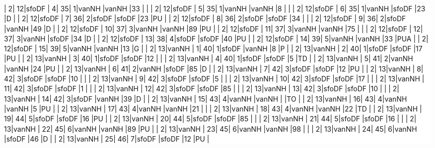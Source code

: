 |      2|    12|sfoDF     |     4|       35|        1|vanNH     |vanNH   |33      |        |
|      2|    12|sfoDF     |     5|       35|        1|vanNH     |vanNH   |8       |        |
|      2|    12|sfoDF     |     6|       35|        1|vanNH     |sfoDF   |23      |D       |
|      2|    12|sfoDF     |     7|       36|        2|sfoDF     |sfoDF   |23      |PU      |
|      2|    12|sfoDF     |     8|       36|        2|sfoDF     |sfoDF   |34      |        |
|      2|    12|sfoDF     |     9|       36|        2|sfoDF     |vanNH   |49      |D       |
|      2|    12|sfoDF     |    10|       37|        3|vanNH     |vanNH   |89      |PU      |
|      2|    12|sfoDF     |    11|       37|        3|vanNH     |vanNH   |75      |        |
|      2|    12|sfoDF     |    12|       37|        3|vanNH     |sfoDF   |34      |D       |
|      2|    12|sfoDF     |    13|       38|        4|sfoDF     |sfoDF   |40      |PU      |
|      2|    12|sfoDF     |    14|       39|        5|vanNH     |vanNH   |33      |PUA     |
|      2|    12|sfoDF     |    15|       39|        5|vanNH     |vanNH   |13      |G       |
|      2|    13|vanNH     |     1|       40|        1|sfoDF     |vanNH   |8       |P       |
|      2|    13|vanNH     |     2|       40|        1|sfoDF     |sfoDF   |17      |PU      |
|      2|    13|vanNH     |     3|       40|        1|sfoDF     |sfoDF   |12      |        |
|      2|    13|vanNH     |     4|       40|        1|sfoDF     |sfoDF   |5       |TD      |
|      2|    13|vanNH     |     5|       41|        2|vanNH     |vanNH   |24      |PU      |
|      2|    13|vanNH     |     6|       41|        2|vanNH     |sfoDF   |85      |D       |
|      2|    13|vanNH     |     7|       42|        3|sfoDF     |sfoDF   |12      |PU      |
|      2|    13|vanNH     |     8|       42|        3|sfoDF     |sfoDF   |10      |        |
|      2|    13|vanNH     |     9|       42|        3|sfoDF     |sfoDF   |5       |        |
|      2|    13|vanNH     |    10|       42|        3|sfoDF     |sfoDF   |17      |        |
|      2|    13|vanNH     |    11|       42|        3|sfoDF     |sfoDF   |1       |        |
|      2|    13|vanNH     |    12|       42|        3|sfoDF     |sfoDF   |85      |        |
|      2|    13|vanNH     |    13|       42|        3|sfoDF     |sfoDF   |10      |        |
|      2|    13|vanNH     |    14|       42|        3|sfoDF     |vanNH   |39      |D       |
|      2|    13|vanNH     |    15|       43|        4|vanNH     |vanNH   |        |TO      |
|      2|    13|vanNH     |    16|       43|        4|vanNH     |vanNH   |5       |PU      |
|      2|    13|vanNH     |    17|       43|        4|vanNH     |vanNH   |21      |        |
|      2|    13|vanNH     |    18|       43|        4|vanNH     |vanNH   |22      |TD      |
|      2|    13|vanNH     |    19|       44|        5|sfoDF     |sfoDF   |16      |PU      |
|      2|    13|vanNH     |    20|       44|        5|sfoDF     |sfoDF   |85      |        |
|      2|    13|vanNH     |    21|       44|        5|sfoDF     |sfoDF   |16      |        |
|      2|    13|vanNH     |    22|       45|        6|vanNH     |vanNH   |89      |PU      |
|      2|    13|vanNH     |    23|       45|        6|vanNH     |vanNH   |98      |        |
|      2|    13|vanNH     |    24|       45|        6|vanNH     |sfoDF   |46      |D       |
|      2|    13|vanNH     |    25|       46|        7|sfoDF     |sfoDF   |12      |PU      |